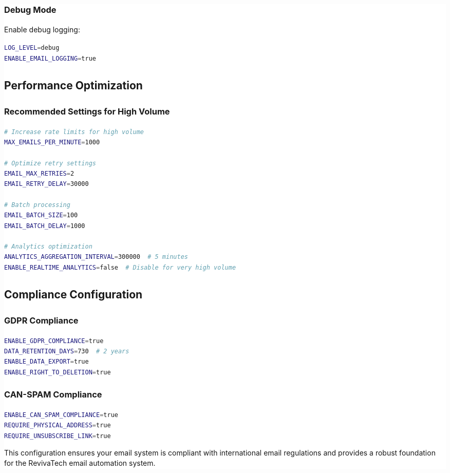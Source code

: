 ### Debug Mode
Enable debug logging:

```bash
LOG_LEVEL=debug
ENABLE_EMAIL_LOGGING=true
```

## Performance Optimization

### Recommended Settings for High Volume

```bash
# Increase rate limits for high volume
MAX_EMAILS_PER_MINUTE=1000

# Optimize retry settings
EMAIL_MAX_RETRIES=2
EMAIL_RETRY_DELAY=30000

# Batch processing
EMAIL_BATCH_SIZE=100
EMAIL_BATCH_DELAY=1000

# Analytics optimization
ANALYTICS_AGGREGATION_INTERVAL=300000  # 5 minutes
ENABLE_REALTIME_ANALYTICS=false  # Disable for very high volume
```

## Compliance Configuration

### GDPR Compliance
```bash
ENABLE_GDPR_COMPLIANCE=true
DATA_RETENTION_DAYS=730  # 2 years
ENABLE_DATA_EXPORT=true
ENABLE_RIGHT_TO_DELETION=true
```

### CAN-SPAM Compliance
```bash
ENABLE_CAN_SPAM_COMPLIANCE=true
REQUIRE_PHYSICAL_ADDRESS=true
REQUIRE_UNSUBSCRIBE_LINK=true
```

This configuration ensures your email system is compliant with international email regulations and provides a robust foundation for the RevivaTech email automation system.